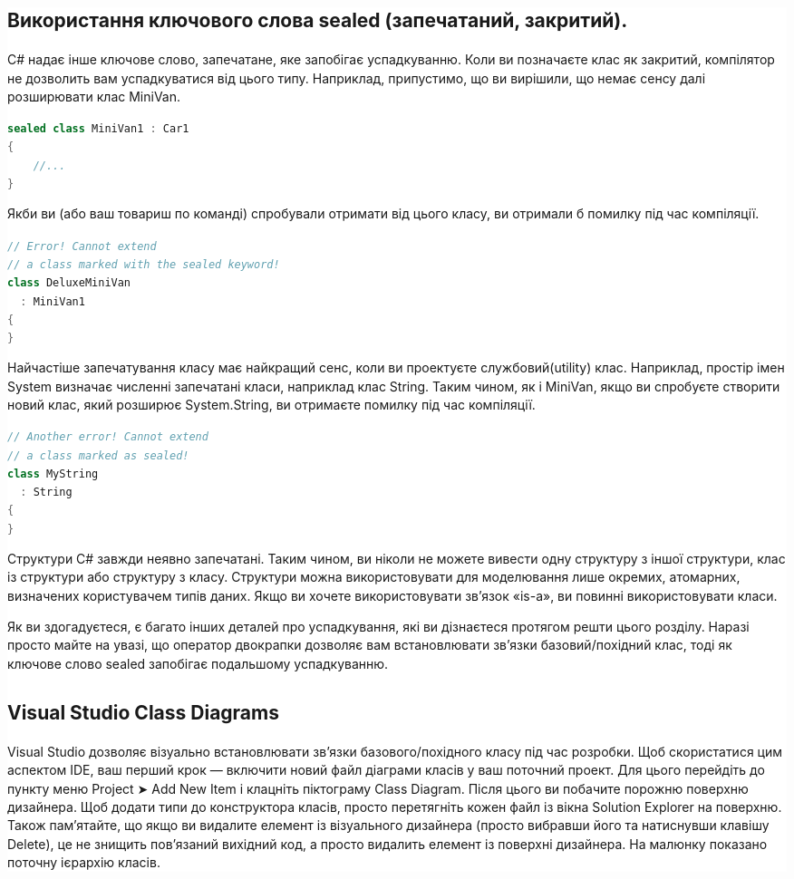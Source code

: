 ## Використання ключового слова sealed (запечатаний, закритий).

C# надає інше ключове слово, запечатане, яке запобігає успадкуванню. Коли ви позначаєте клас як закритий, компілятор не дозволить вам успадкуватися від цього типу. Наприклад, припустимо, що ви вирішили, що немає сенсу далі розширювати клас MiniVan.

```cs
sealed class MiniVan1 : Car1
{
    //...
}
```
Якби ви (або ваш товариш по команді) спробували отримати від цього класу, ви отримали б помилку під час компіляції.

```cs
// Error! Cannot extend
// a class marked with the sealed keyword!
class DeluxeMiniVan
  : MiniVan1
{
}
```
Найчастіше запечатування класу має найкращий сенс, коли ви проектуєте службовий(utility) клас. Наприклад, простір імен System визначає численні запечатані класи, наприклад клас String. Таким чином, як і MiniVan, якщо ви спробуєте створити новий клас, який розширює System.String, ви отримаєте помилку під час компіляції.

```cs
// Another error! Cannot extend
// a class marked as sealed!
class MyString
  : String
{
}
```

Структури C# завжди неявно запечатані. Таким чином, ви ніколи не можете вивести одну структуру з іншої структури, клас із структури або структуру з класу. Структури можна використовувати для моделювання лише окремих, атомарних, визначених користувачем типів даних. Якщо ви хочете використовувати зв’язок «is-a», ви повинні використовувати класи.

Як ви здогадуєтеся, є багато інших деталей про успадкування, які ви дізнаєтеся протягом решти цього розділу. Наразі просто майте на увазі, що оператор двокрапки дозволяє вам встановлювати зв’язки базовий/похідний клас, тоді як ключове слово sealed запобігає подальшому успадкуванню.

## Visual Studio Class Diagrams

Visual Studio дозволяє візуально встановлювати зв’язки базового/похідного класу під час розробки. Щоб скористатися цим аспектом IDE, ваш перший крок — включити новий файл діаграми класів у ваш поточний проект. Для цього перейдіть до пункту меню Project ➤ Add New Item і клацніть піктограму Class Diagram.
Після цього ви побачите порожню поверхню дизайнера. Щоб додати типи до конструктора класів, просто перетягніть кожен файл із вікна Solution Explorer на поверхню. Також пам’ятайте, що якщо ви видалите елемент із візуального дизайнера (просто вибравши його та натиснувши клавішу Delete), це не знищить пов’язаний вихідний код, а просто видалить елемент із поверхні дизайнера.
На малюнку показано поточну ієрархію класів.
